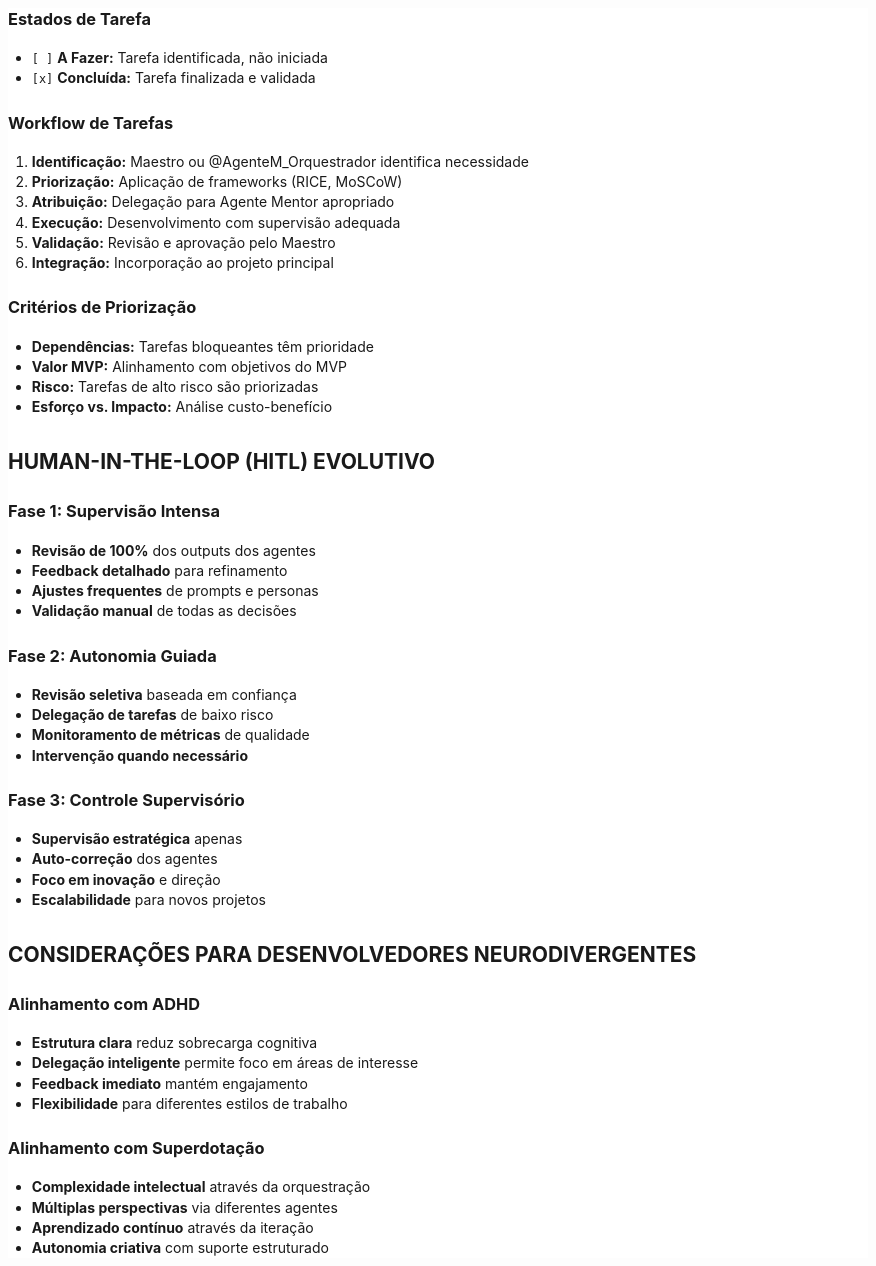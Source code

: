 ### Estados de Tarefa
- `[ ]` **A Fazer:** Tarefa identificada, não iniciada
- `[x]` **Concluída:** Tarefa finalizada e validada

### Workflow de Tarefas
1. **Identificação:** Maestro ou @AgenteM_Orquestrador identifica necessidade
2. **Priorização:** Aplicação de frameworks (RICE, MoSCoW)
3. **Atribuição:** Delegação para Agente Mentor apropriado
4. **Execução:** Desenvolvimento com supervisão adequada
5. **Validação:** Revisão e aprovação pelo Maestro
6. **Integração:** Incorporação ao projeto principal

### Critérios de Priorização
- **Dependências:** Tarefas bloqueantes têm prioridade
- **Valor MVP:** Alinhamento com objetivos do MVP
- **Risco:** Tarefas de alto risco são priorizadas
- **Esforço vs. Impacto:** Análise custo-benefício

## HUMAN-IN-THE-LOOP (HITL) EVOLUTIVO

### Fase 1: Supervisão Intensa
- **Revisão de 100%** dos outputs dos agentes
- **Feedback detalhado** para refinamento
- **Ajustes frequentes** de prompts e personas
- **Validação manual** de todas as decisões

### Fase 2: Autonomia Guiada
- **Revisão seletiva** baseada em confiança
- **Delegação de tarefas** de baixo risco
- **Monitoramento de métricas** de qualidade
- **Intervenção quando necessário**

### Fase 3: Controle Supervisório
- **Supervisão estratégica** apenas
- **Auto-correção** dos agentes
- **Foco em inovação** e direção
- **Escalabilidade** para novos projetos

## CONSIDERAÇÕES PARA DESENVOLVEDORES NEURODIVERGENTES

### Alinhamento com ADHD
- **Estrutura clara** reduz sobrecarga cognitiva
- **Delegação inteligente** permite foco em áreas de interesse
- **Feedback imediato** mantém engajamento
- **Flexibilidade** para diferentes estilos de trabalho

### Alinhamento com Superdotação
- **Complexidade intelectual** através da orquestração
- **Múltiplas perspectivas** via diferentes agentes
- **Aprendizado contínuo** através da iteração
- **Autonomia criativa** com suporte estruturado
